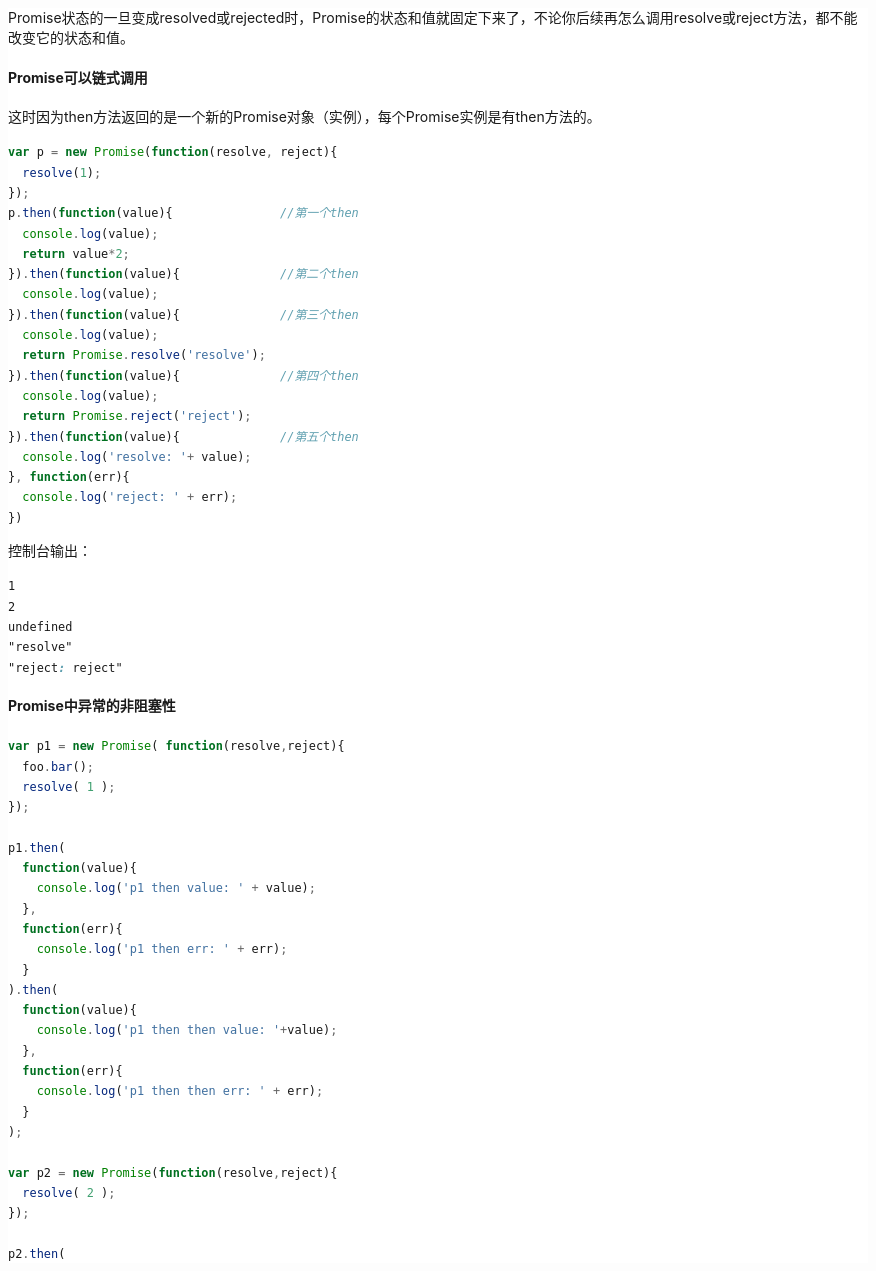 Promise状态的一旦变成resolved或rejected时，Promise的状态和值就固定下来了，不论你后续再怎么调用resolve或reject方法，都不能改变它的状态和值。

#### Promise可以链式调用

这时因为then方法返回的是一个新的Promise对象（实例），每个Promise实例是有then方法的。

```javascript
var p = new Promise(function(resolve, reject){
  resolve(1);
});
p.then(function(value){               //第一个then
  console.log(value);
  return value*2;
}).then(function(value){              //第二个then
  console.log(value);
}).then(function(value){              //第三个then
  console.log(value);
  return Promise.resolve('resolve'); 
}).then(function(value){              //第四个then
  console.log(value);
  return Promise.reject('reject');
}).then(function(value){              //第五个then
  console.log('resolve: '+ value);
}, function(err){
  console.log('reject: ' + err);
})
```

控制台输出：

```css
1
2
undefined
"resolve"
"reject: reject"
```

#### Promise中异常的非阻塞性

```javascript
var p1 = new Promise( function(resolve,reject){
  foo.bar();
  resolve( 1 );	  
});

p1.then(
  function(value){
    console.log('p1 then value: ' + value);
  },
  function(err){
    console.log('p1 then err: ' + err);
  }
).then(
  function(value){
    console.log('p1 then then value: '+value);
  },
  function(err){
    console.log('p1 then then err: ' + err);
  }
);

var p2 = new Promise(function(resolve,reject){
  resolve( 2 );	
});

p2.then(
```